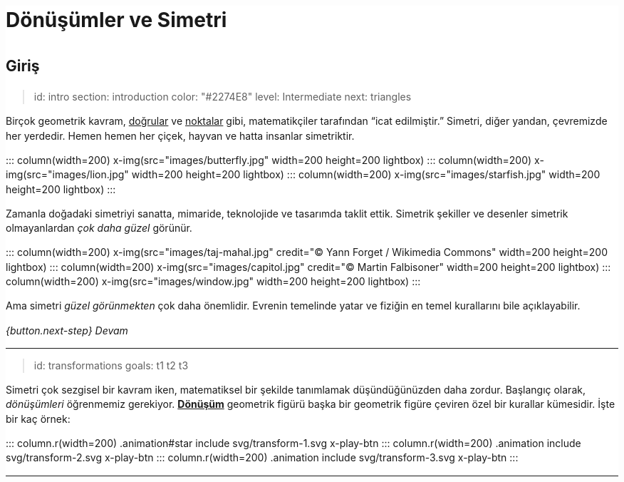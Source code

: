 # Dönüşümler ve Simetri

## Giriş

> id: intro
> section: introduction
> color: "#2274E8"
> level: Intermediate
> next: triangles

Birçok geometrik kavram, [doğrular](gloss:line) ve [noktalar](gloss:point) gibi, matematikçiler tarafından “icat edilmiştir.” Simetri, diğer yandan, çevremizde her yerdedir. Hemen hemen her çiçek, hayvan ve hatta insanlar simetriktir.

::: column(width=200)
    x-img(src="images/butterfly.jpg" width=200 height=200 lightbox)
::: column(width=200)
    x-img(src="images/lion.jpg" width=200 height=200 lightbox)
::: column(width=200)
    x-img(src="images/starfish.jpg" width=200 height=200 lightbox)
:::

Zamanla doğadaki simetriyi sanatta, mimaride, teknolojide ve tasarımda taklit ettik. Simetrik şekiller ve desenler simetrik olmayanlardan  _çok daha güzel_ görünür.

::: column(width=200)
    x-img(src="images/taj-mahal.jpg" credit="© Yann Forget / Wikimedia Commons" width=200 height=200 lightbox)
::: column(width=200)
    x-img(src="images/capitol.jpg" credit="© Martin Falbisoner" width=200 height=200 lightbox)
::: column(width=200)
    x-img(src="images/window.jpg" width=200 height=200 lightbox)
:::

Ama simetri _güzel görünmekten_ çok daha önemlidir. Evrenin temelinde yatar ve fiziğin en temel kurallarını bile açıklayabilir.

_{button.next-step} Devam_

---
> id: transformations
> goals: t1 t2 t3

Simetri çok sezgisel bir kavram iken, matematiksel bir şekilde tanımlamak
düşündüğünüzden daha zordur. Başlangıç olarak, _dönüşümleri_ öğrenmemiz
gerekiyor. [__Dönüşüm__](gloss:transformation) geometrik figürü başka bir
geometrik figüre çeviren özel bir kurallar kümesidir. İşte bir kaç örnek:

::: column.r(width=200)
    .animation#star
      include svg/transform-1.svg
      x-play-btn
::: column.r(width=200)
    .animation
      include svg/transform-2.svg
      x-play-btn
::: column.r(width=200)
    .animation
      include svg/transform-3.svg
      x-play-btn
:::

---